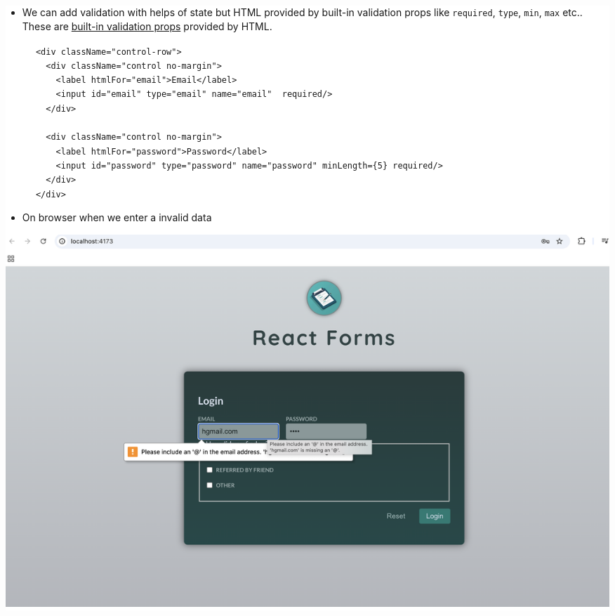 - We can add validation with helps of state but HTML provided by built-in validation props like `required`, `type`, `min`, `max` etc.. These are [built-in validation props](https://developer.mozilla.org/en-US/docs/Learn_web_development/Extensions/Forms/Form_validation#using_built-in_form_validation) provided by HTML.

```
      <div className="control-row">
        <div className="control no-margin">
          <label htmlFor="email">Email</label>
          <input id="email" type="email" name="email"  required/>
        </div>

        <div className="control no-margin">
          <label htmlFor="password">Password</label>
          <input id="password" type="password" name="password" minLength={5} required/>
        </div>
      </div>
```

- On browser when we enter a invalid data

![alt text](Images/react2/image-23.png)
